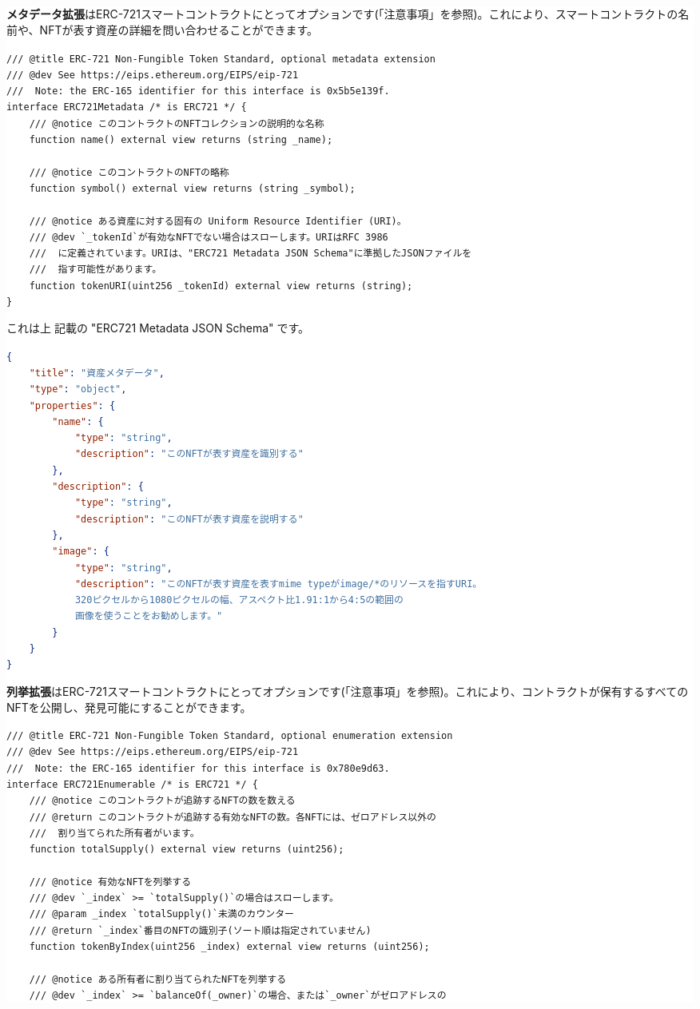 **メタデータ拡張**はERC-721スマートコントラクトにとってオプションです(「注意事項」を参照)。これにより、スマートコントラクトの名前や、NFTが表す資産の詳細を問い合わせることができます。

```solidity
/// @title ERC-721 Non-Fungible Token Standard, optional metadata extension
/// @dev See https://eips.ethereum.org/EIPS/eip-721
///  Note: the ERC-165 identifier for this interface is 0x5b5e139f.
interface ERC721Metadata /* is ERC721 */ {
    /// @notice このコントラクトのNFTコレクションの説明的な名称
    function name() external view returns (string _name);

    /// @notice このコントラクトのNFTの略称
    function symbol() external view returns (string _symbol);

    /// @notice ある資産に対する固有の Uniform Resource Identifier (URI)。
    /// @dev `_tokenId`が有効なNFTでない場合はスローします。URIはRFC 3986
    ///  に定義されています。URIは、"ERC721 Metadata JSON Schema"に準拠したJSONファイルを
    ///  指す可能性があります。
    function tokenURI(uint256 _tokenId) external view returns (string);
}
```

これは上
記載の "ERC721 Metadata JSON Schema" です。

```json
{
    "title": "資産メタデータ",
    "type": "object",
    "properties": {
        "name": {
            "type": "string",
            "description": "このNFTが表す資産を識別する"
        },
        "description": {
            "type": "string",
            "description": "このNFTが表す資産を説明する"
        },
        "image": {
            "type": "string",
            "description": "このNFTが表す資産を表すmime typeがimage/*のリソースを指すURI。
            320ピクセルから1080ピクセルの幅、アスペクト比1.91:1から4:5の範囲の
            画像を使うことをお勧めします。"
        }
    }
}
```

**列挙拡張**はERC-721スマートコントラクトにとってオプションです(「注意事項」を参照)。これにより、コントラクトが保有するすべてのNFTを公開し、発見可能にすることができます。

```solidity
/// @title ERC-721 Non-Fungible Token Standard, optional enumeration extension
/// @dev See https://eips.ethereum.org/EIPS/eip-721
///  Note: the ERC-165 identifier for this interface is 0x780e9d63.
interface ERC721Enumerable /* is ERC721 */ {
    /// @notice このコントラクトが追跡するNFTの数を数える
    /// @return このコントラクトが追跡する有効なNFTの数。各NFTには、ゼロアドレス以外の
    ///  割り当てられた所有者がいます。
    function totalSupply() external view returns (uint256);

    /// @notice 有効なNFTを列挙する
    /// @dev `_index` >= `totalSupply()`の場合はスローします。
    /// @param _index `totalSupply()`未満のカウンター
    /// @return `_index`番目のNFTの識別子(ソート順は指定されていません)
    function tokenByIndex(uint256 _index) external view returns (uint256);

    /// @notice ある所有者に割り当てられたNFTを列挙する
    /// @dev `_index` >= `balanceOf(_owner)`の場合、または`_owner`がゼロアドレスの
```